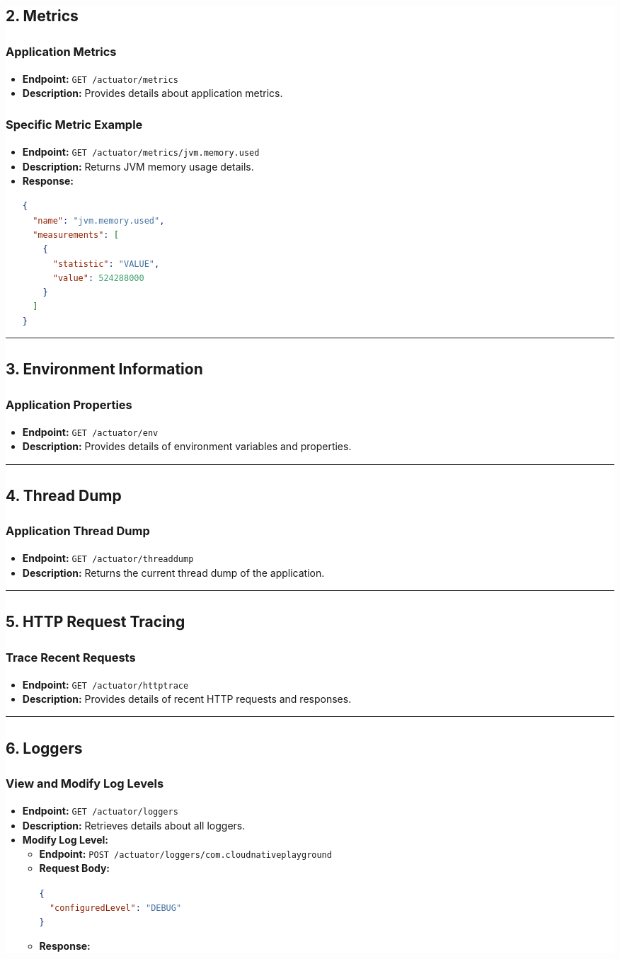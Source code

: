 
## **2. Metrics**
### **Application Metrics**
- **Endpoint:** `GET /actuator/metrics`
- **Description:** Provides details about application metrics.

### **Specific Metric Example**
- **Endpoint:** `GET /actuator/metrics/jvm.memory.used`
- **Description:** Returns JVM memory usage details.
- **Response:**
  ```json
  {
    "name": "jvm.memory.used",
    "measurements": [
      {
        "statistic": "VALUE",
        "value": 524288000
      }
    ]
  }
  ```

---

## **3. Environment Information**
### **Application Properties**
- **Endpoint:** `GET /actuator/env`
- **Description:** Provides details of environment variables and properties.

---

## **4. Thread Dump**
### **Application Thread Dump**
- **Endpoint:** `GET /actuator/threaddump`
- **Description:** Returns the current thread dump of the application.

---

## **5. HTTP Request Tracing**
### **Trace Recent Requests**
- **Endpoint:** `GET /actuator/httptrace`
- **Description:** Provides details of recent HTTP requests and responses.

---

## **6. Loggers**
### **View and Modify Log Levels**
- **Endpoint:** `GET /actuator/loggers`
- **Description:** Retrieves details about all loggers.
- **Modify Log Level:**
    - **Endpoint:** `POST /actuator/loggers/com.cloudnativeplayground`
    - **Request Body:**
      ```json
      {
        "configuredLevel": "DEBUG"
      }
      ```
    - **Response:**